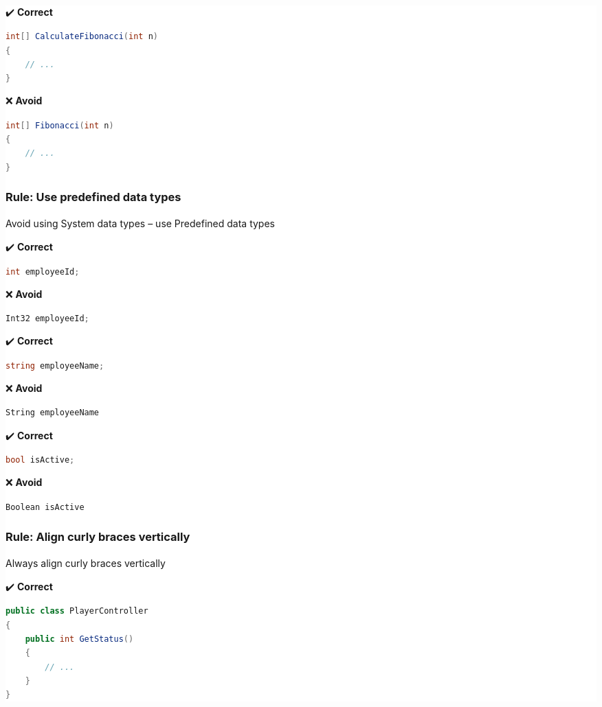 ✔️ **Correct**
```C#
int[] CalculateFibonacci(int n)
{
    // ...
}
```

❌ **Avoid**
```C#
int[] Fibonacci(int n)
{
    // ...
}
```

### Rule: Use predefined data types
Avoid using System data types – use Predefined data types

✔️ **Correct**
```C#
int employeeId;
```

❌ **Avoid**
```	C#
Int32 employeeId;
```

✔️ **Correct**
```C#
string employeeName;
```

❌ **Avoid**
```C#		
String employeeName
```

✔️ **Correct**
```C#
bool isActive;
```

❌ **Avoid**
```C#	
Boolean isActive
```

### Rule: Align curly braces vertically
Always align curly braces vertically

✔️ **Correct**
```C#
public class PlayerController
{ 
    public int GetStatus()
    {
        // ...
    }
} 
```
